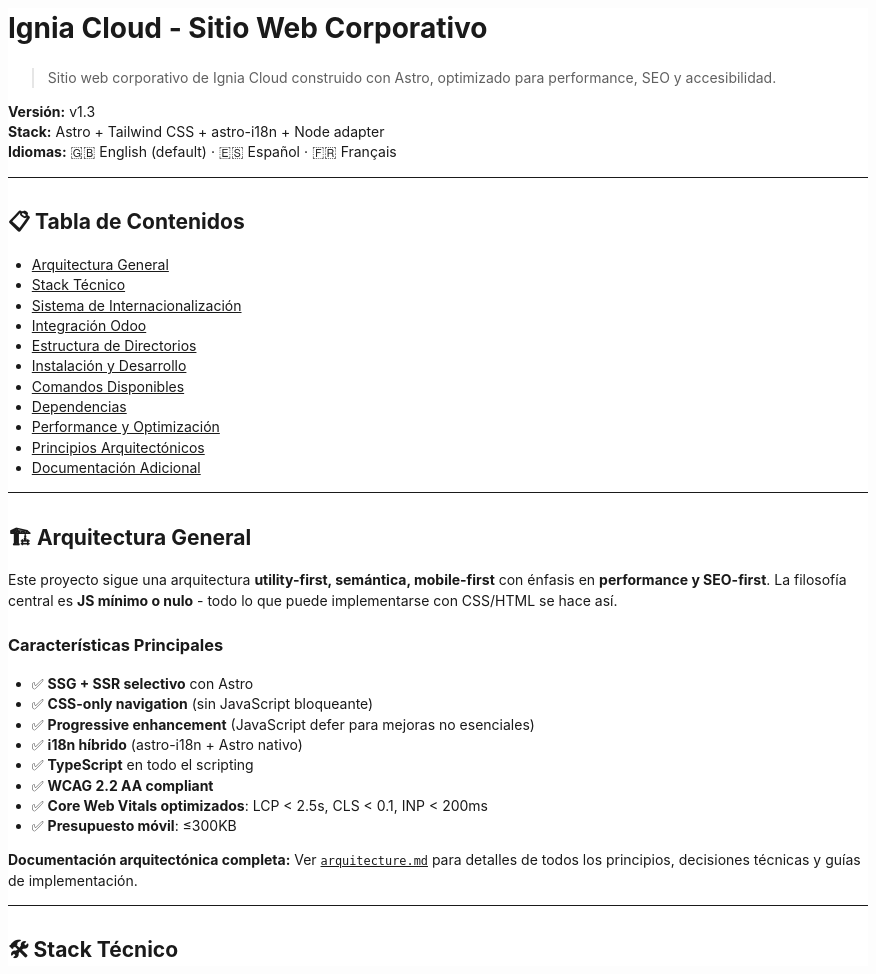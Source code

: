 # Ignia Cloud - Sitio Web Corporativo

> Sitio web corporativo de Ignia Cloud construido con Astro, optimizado para performance, SEO y accesibilidad.

**Versión:** v1.3  
**Stack:** Astro + Tailwind CSS + astro-i18n + Node adapter  
**Idiomas:** 🇬🇧 English (default) · 🇪🇸 Español · 🇫🇷 Français

---

## 📋 Tabla de Contenidos

- [Arquitectura General](#-arquitectura-general)
- [Stack Técnico](#-stack-técnico)
- [Sistema de Internacionalización](#-sistema-de-internacionalización)
- [Integración Odoo](#-integración-odoo)
- [Estructura de Directorios](#-estructura-de-directorios)
- [Instalación y Desarrollo](#-instalación-y-desarrollo)
- [Comandos Disponibles](#-comandos-disponibles)
- [Dependencias](#-dependencias)
- [Performance y Optimización](#-performance-y-optimización)
- [Principios Arquitectónicos](#-principios-arquitectónicos)
- [Documentación Adicional](#-documentación-adicional)

---

## 🏗️ Arquitectura General

Este proyecto sigue una arquitectura **utility-first, semántica, mobile-first** con énfasis en **performance y SEO-first**. La filosofía central es **JS mínimo o nulo** - todo lo que puede implementarse con CSS/HTML se hace así.

### Características Principales

- ✅ **SSG + SSR selectivo** con Astro
- ✅ **CSS-only navigation** (sin JavaScript bloqueante)
- ✅ **Progressive enhancement** (JavaScript defer para mejoras no esenciales)
- ✅ **i18n híbrido** (astro-i18n + Astro nativo)
- ✅ **TypeScript** en todo el scripting
- ✅ **WCAG 2.2 AA compliant**
- ✅ **Core Web Vitals optimizados**: LCP < 2.5s, CLS < 0.1, INP < 200ms
- ✅ **Presupuesto móvil**: ≤300KB

**Documentación arquitectónica completa:** Ver [`arquitecture.md`](./arquitecture.md) para detalles de todos los principios, decisiones técnicas y guías de implementación.

---

## 🛠️ Stack Técnico
